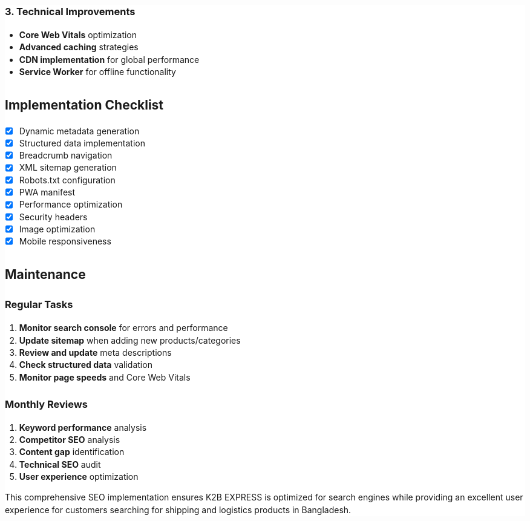 ### 3. Technical Improvements

- **Core Web Vitals** optimization
- **Advanced caching** strategies
- **CDN implementation** for global performance
- **Service Worker** for offline functionality

## Implementation Checklist

- [x] Dynamic metadata generation
- [x] Structured data implementation
- [x] Breadcrumb navigation
- [x] XML sitemap generation
- [x] Robots.txt configuration
- [x] PWA manifest
- [x] Performance optimization
- [x] Security headers
- [x] Image optimization
- [x] Mobile responsiveness

## Maintenance

### Regular Tasks

1. **Monitor search console** for errors and performance
2. **Update sitemap** when adding new products/categories
3. **Review and update** meta descriptions
4. **Check structured data** validation
5. **Monitor page speeds** and Core Web Vitals

### Monthly Reviews

1. **Keyword performance** analysis
2. **Competitor SEO** analysis
3. **Content gap** identification
4. **Technical SEO** audit
5. **User experience** optimization

This comprehensive SEO implementation ensures K2B EXPRESS is optimized for search engines while providing an excellent user experience for customers searching for shipping and logistics products in Bangladesh.
